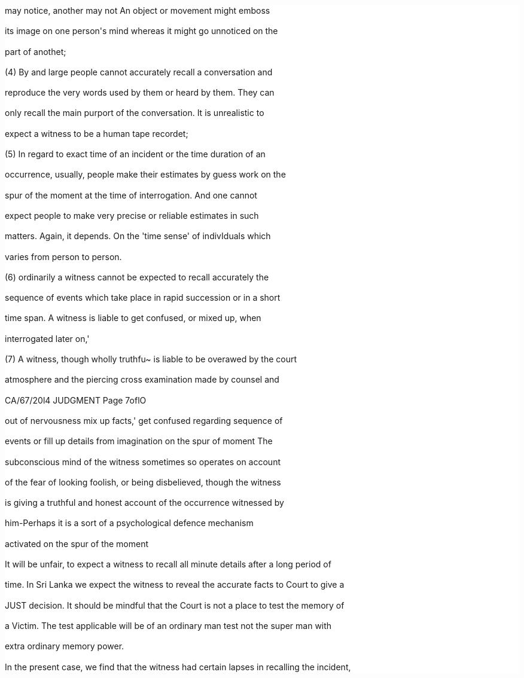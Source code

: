 may notice, another may not An object or movement might emboss

its image on one person's mind whereas it might go unnoticed on the

part of anothet;

(4) By and large people cannot accurately recall a conversation and

reproduce the very words used by them or heard by them. They can

only recall the main purport of the conversation. It is unrealistic to

expect a witness to be a human tape recordet;

(5) In regard to exact time of an incident or the time duration of an

occurrence, usually, people make their estimates by guess work on the

spur of the moment at the time of interrogation. And one cannot

expect people to make very precise or reliable estimates in such

matters. Again, it depends. On the 'time sense' of indivIduals which

varies from person to person.

(6) ordinarily a witness cannot be expected to recall accurately the

sequence of events which take place in rapid succession or in a short

time span. A witness is liable to get confused, or mixed up, when

interrogated later on,'

(7) A witness, though wholly truthfu~ is liable to be overawed by the court

atmosphere and the piercing cross examination made by counsel and

CA/67/20l4 JUDGMENT Page 7oflO

out of nervousness mix up facts,' get confused regarding sequence of

events or fill up details from imagination on the spur of moment The

subconscious mind of the witness sometimes so operates on account

of the fear of looking foolish, or being disbelieved, though the witness

is giving a truthful and honest account of the occurrence witnessed by

him-Perhaps it is a sort of a psychological defence mechanism

activated on the spur of the moment

It will be unfair, to expect a witness to recall all minute details after a long period of

time. In Sri Lanka we expect the witness to reveal the accurate facts to Court to give a

JUST decision. It should be mindful that the Court is not a place to test the memory of

a Victim. The test applicable will be of an ordinary man test not the super man with

extra ordinary memory power.

In the present case, we find that the witness had certain lapses in recalling the incident,
